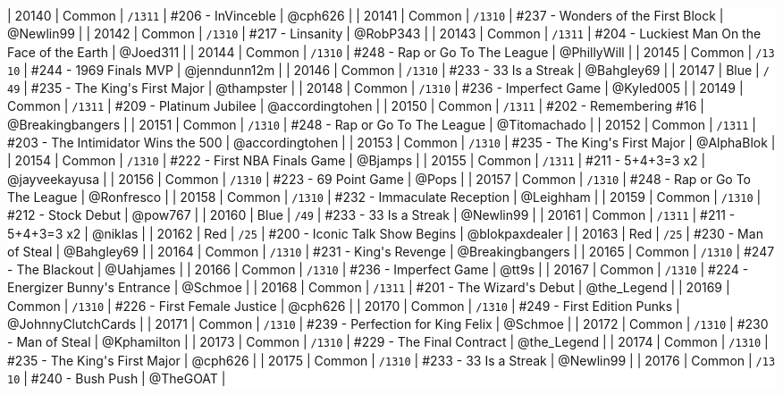 | 20140 | Common | `/1311` | #206 - InVinceble | \@cph626 |
| 20141 | Common | `/1310` | #237 - Wonders of the First Block | \@Newlin99 |
| 20142 | Common | `/1310` | #217 - Linsanity | \@RobP343 |
| 20143 | Common | `/1311` | #204 - Luckiest Man On the Face of the Earth | \@Joed311 |
| 20144 | Common | `/1310` | #248 - Rap or Go To The League | \@PhillyWill |
| 20145 | Common | `/1310` | #244 - 1969 Finals MVP | \@jenndunn12m |
| 20146 | Common | `/1310` | #233 - 33 Is a Streak | \@Bahgley69 |
| 20147 | Blue | `/49` | #235 - The King&#039;s First Major | \@thampster |
| 20148 | Common | `/1310` | #236 - Imperfect Game | \@Kyled005 |
| 20149 | Common | `/1311` | #209 - Platinum Jubilee  | \@accordingtohen |
| 20150 | Common | `/1311` | #202 - Remembering #16 | \@Breakingbangers |
| 20151 | Common | `/1310` | #248 - Rap or Go To The League | \@Titomachado |
| 20152 | Common | `/1311` | #203 - The Intimidator Wins the 500 | \@accordingtohen |
| 20153 | Common | `/1310` | #235 - The King&#039;s First Major | \@AlphaBlok |
| 20154 | Common | `/1310` | #222 - First NBA Finals Game | \@Bjamps |
| 20155 | Common | `/1311` | #211 - 5+4+3=3 x2 | \@jayveekayusa |
| 20156 | Common | `/1310` | #223 - 69 Point Game | \@Pops |
| 20157 | Common | `/1310` | #248 - Rap or Go To The League | \@Ronfresco |
| 20158 | Common | `/1310` | #232 - Immaculate Reception | \@Leighham |
| 20159 | Common | `/1310` | #212 - Stock Debut | \@pow767 |
| 20160 | Blue | `/49` | #233 - 33 Is a Streak | \@Newlin99 |
| 20161 | Common | `/1311` | #211 - 5+4+3=3 x2 | \@niklas |
| 20162 | Red | `/25` | #200 - Iconic Talk Show Begins | \@blokpaxdealer |
| 20163 | Red | `/25` | #230 - Man of Steal | \@Bahgley69 |
| 20164 | Common | `/1310` | #231 - King&#039;s Revenge | \@Breakingbangers |
| 20165 | Common | `/1310` | #247 - The Blackout  | \@Uahjames |
| 20166 | Common | `/1310` | #236 - Imperfect Game | \@tt9s |
| 20167 | Common | `/1310` | #224 - Energizer Bunny&#039;s Entrance | \@Schmoe |
| 20168 | Common | `/1311` | #201 - The Wizard&#039;s Debut | \@the_Legend |
| 20169 | Common | `/1310` | #226 - First Female Justice | \@cph626 |
| 20170 | Common | `/1310` | #249 - First Edition Punks | \@JohnnyClutchCards |
| 20171 | Common | `/1310` | #239 - Perfection for King Felix | \@Schmoe |
| 20172 | Common | `/1310` | #230 - Man of Steal | \@Kphamilton |
| 20173 | Common | `/1310` | #229 - The Final Contract | \@the_Legend |
| 20174 | Common | `/1310` | #235 - The King&#039;s First Major | \@cph626 |
| 20175 | Common | `/1310` | #233 - 33 Is a Streak | \@Newlin99 |
| 20176 | Common | `/1310` | #240 - Bush Push | \@TheGOAT |